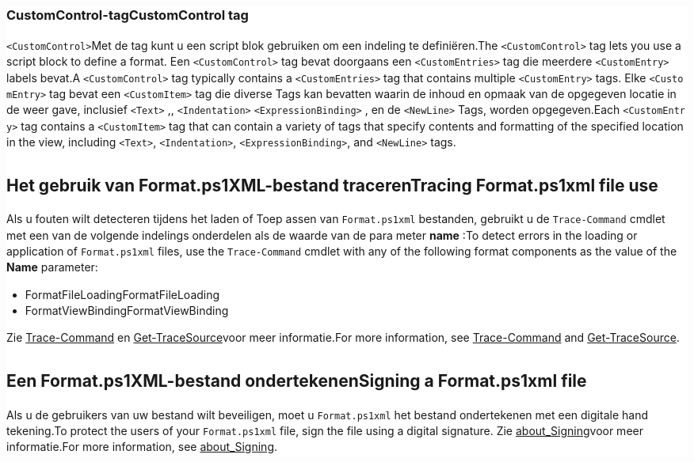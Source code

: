 ### <a name="customcontrol-tag"></a><span data-ttu-id="9ed17-191">CustomControl-tag</span><span class="sxs-lookup"><span data-stu-id="9ed17-191">CustomControl tag</span></span>

<span data-ttu-id="9ed17-192">`<CustomControl>`Met de tag kunt u een script blok gebruiken om een indeling te definiëren.</span><span class="sxs-lookup"><span data-stu-id="9ed17-192">The `<CustomControl>` tag lets you use a script block to define a format.</span></span> <span data-ttu-id="9ed17-193">Een `<CustomControl>` tag bevat doorgaans een `<CustomEntries>` tag die meerdere `<CustomEntry>` labels bevat.</span><span class="sxs-lookup"><span data-stu-id="9ed17-193">A `<CustomControl>` tag typically contains a `<CustomEntries>` tag that contains multiple `<CustomEntry>` tags.</span></span> <span data-ttu-id="9ed17-194">Elke `<CustomEntry>` tag bevat een `<CustomItem>` tag die diverse Tags kan bevatten waarin de inhoud en opmaak van de opgegeven locatie in de weer gave, inclusief `<Text>` ,, `<Indentation>` `<ExpressionBinding>` , en de `<NewLine>` Tags, worden opgegeven.</span><span class="sxs-lookup"><span data-stu-id="9ed17-194">Each `<CustomEntry>` tag contains a `<CustomItem>` tag that can contain a variety of tags that specify contents and formatting of the specified location in the view, including `<Text>`, `<Indentation>`, `<ExpressionBinding>`, and `<NewLine>` tags.</span></span>

## <a name="tracing-formatps1xml-file-use"></a><span data-ttu-id="9ed17-195">Het gebruik van Format.ps1XML-bestand traceren</span><span class="sxs-lookup"><span data-stu-id="9ed17-195">Tracing Format.ps1xml file use</span></span>

<span data-ttu-id="9ed17-196">Als u fouten wilt detecteren tijdens het laden of Toep assen van `Format.ps1xml` bestanden, gebruikt u de `Trace-Command` cmdlet met een van de volgende indelings onderdelen als de waarde van de para meter **name** :</span><span class="sxs-lookup"><span data-stu-id="9ed17-196">To detect errors in the loading or application of `Format.ps1xml` files, use the `Trace-Command` cmdlet with any of the following format components as the value of the **Name** parameter:</span></span>

- <span data-ttu-id="9ed17-197">FormatFileLoading</span><span class="sxs-lookup"><span data-stu-id="9ed17-197">FormatFileLoading</span></span>
- <span data-ttu-id="9ed17-198">FormatViewBinding</span><span class="sxs-lookup"><span data-stu-id="9ed17-198">FormatViewBinding</span></span>

<span data-ttu-id="9ed17-199">Zie [Trace-Command](xref:Microsoft.PowerShell.Utility.Trace-Command) en [Get-TraceSource](xref:Microsoft.PowerShell.Utility.Get-TraceSource)voor meer informatie.</span><span class="sxs-lookup"><span data-stu-id="9ed17-199">For more information, see [Trace-Command](xref:Microsoft.PowerShell.Utility.Trace-Command) and [Get-TraceSource](xref:Microsoft.PowerShell.Utility.Get-TraceSource).</span></span>

## <a name="signing-a-formatps1xml-file"></a><span data-ttu-id="9ed17-200">Een Format.ps1XML-bestand ondertekenen</span><span class="sxs-lookup"><span data-stu-id="9ed17-200">Signing a Format.ps1xml file</span></span>

<span data-ttu-id="9ed17-201">Als u de gebruikers van uw bestand wilt beveiligen, moet u `Format.ps1xml` het bestand ondertekenen met een digitale hand tekening.</span><span class="sxs-lookup"><span data-stu-id="9ed17-201">To protect the users of your `Format.ps1xml` file, sign the file using a digital signature.</span></span> <span data-ttu-id="9ed17-202">Zie [about_Signing](about_Signing.md)voor meer informatie.</span><span class="sxs-lookup"><span data-stu-id="9ed17-202">For more information, see [about_Signing](about_Signing.md).</span></span>
